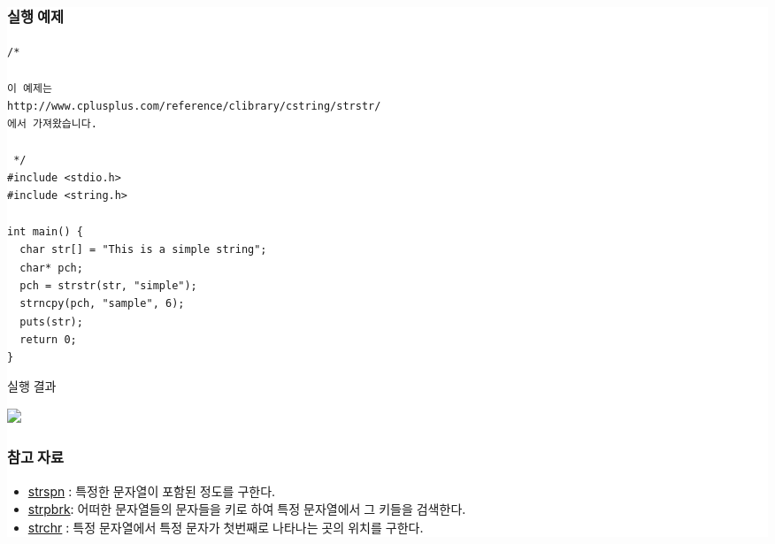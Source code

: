 


###  실행 예제





```cpp-formatted
/*

이 예제는
http://www.cplusplus.com/reference/clibrary/cstring/strstr/
에서 가져왔습니다.

 */
#include <stdio.h>
#include <string.h>

int main() {
  char str[] = "This is a simple string";
  char* pch;
  pch = strstr(str, "simple");
  strncpy(pch, "sample", 6);
  puts(str);
  return 0;
}
```

실행 결과


![](http://img1.daumcdn.net/thumb/R1920x0/?fname=http%3A%2F%2Fcfile3.uf.tistory.com%2Fimage%2F187E1D1A4CF0D1AF0A3D05)




###  참고 자료


*  [strspn](http://itguru.tistory.com/97)  :  특정한 문자열이 포함된 정도를 구한다.
*  [strpbrk](http://itguru.tistory.com/95): 어떠한 문자열들의 문자들을 키로 하여 특정 문자열에서 그 키들을 검색한다.
*  [strchr](http://itguru.tistory.com/93)  : 특정 문자열에서 특정 문자가 첫번째로 나타나는 곳의 위치를 구한다.